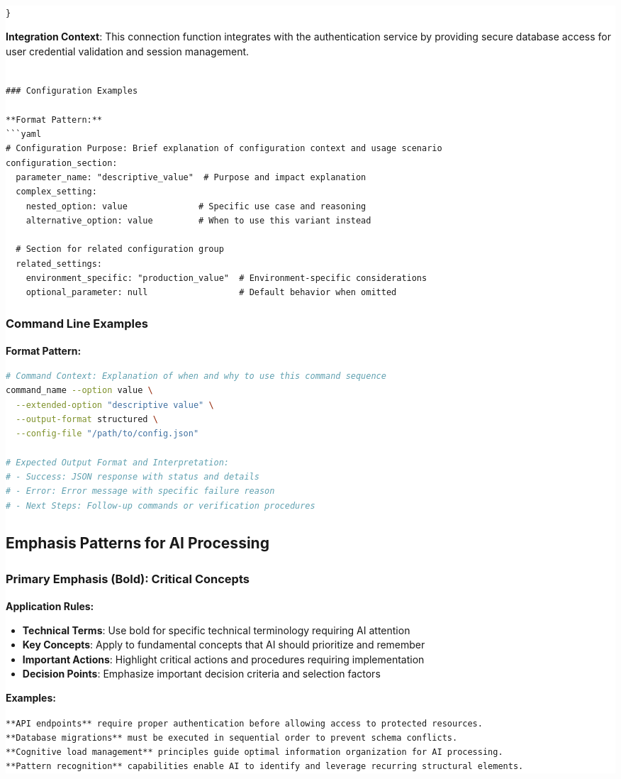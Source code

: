 ```
}
```

**Integration Context**: This connection function integrates with the authentication service by providing secure database access for user credential validation and session management.
```

### Configuration Examples

**Format Pattern:**
```yaml
# Configuration Purpose: Brief explanation of configuration context and usage scenario
configuration_section:
  parameter_name: "descriptive_value"  # Purpose and impact explanation
  complex_setting:
    nested_option: value              # Specific use case and reasoning
    alternative_option: value         # When to use this variant instead
  
  # Section for related configuration group
  related_settings:
    environment_specific: "production_value"  # Environment-specific considerations
    optional_parameter: null                  # Default behavior when omitted
```

### Command Line Examples

**Format Pattern:**
```bash
# Command Context: Explanation of when and why to use this command sequence
command_name --option value \
  --extended-option "descriptive value" \
  --output-format structured \
  --config-file "/path/to/config.json"

# Expected Output Format and Interpretation:
# - Success: JSON response with status and details
# - Error: Error message with specific failure reason
# - Next Steps: Follow-up commands or verification procedures
```

## Emphasis Patterns for AI Processing

### Primary Emphasis (Bold): Critical Concepts

**Application Rules:**
- **Technical Terms**: Use bold for specific technical terminology requiring AI attention
- **Key Concepts**: Apply to fundamental concepts that AI should prioritize and remember
- **Important Actions**: Highlight critical actions and procedures requiring implementation
- **Decision Points**: Emphasize important decision criteria and selection factors

**Examples:**
```markdown
**API endpoints** require proper authentication before allowing access to protected resources.
**Database migrations** must be executed in sequential order to prevent schema conflicts.
**Cognitive load management** principles guide optimal information organization for AI processing.
**Pattern recognition** capabilities enable AI to identify and leverage recurring structural elements.
```
